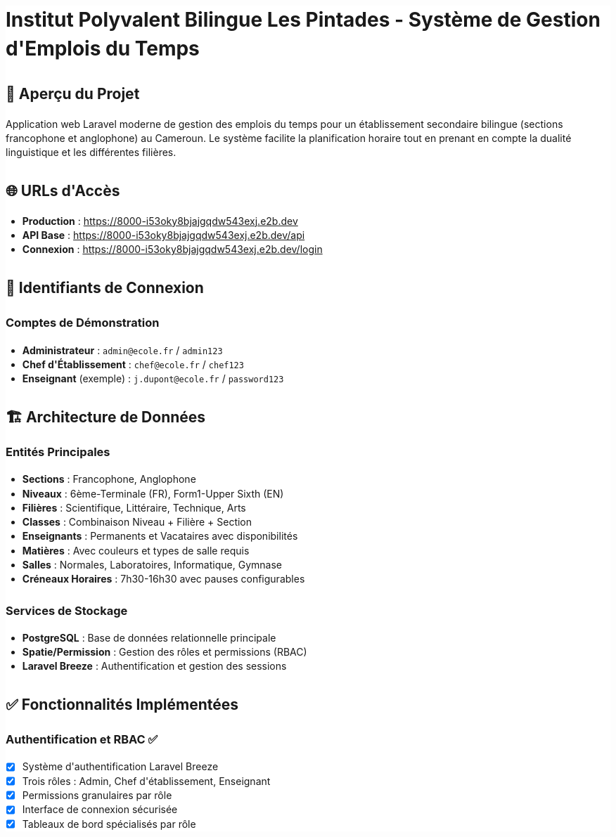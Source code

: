# Institut Polyvalent Bilingue Les Pintades - Système de Gestion d'Emplois du Temps

## 🎯 Aperçu du Projet

Application web Laravel moderne de gestion des emplois du temps pour un établissement secondaire bilingue (sections francophone et anglophone) au Cameroun. Le système facilite la planification horaire tout en prenant en compte la dualité linguistique et les différentes filières.

## 🌐 URLs d'Accès

- **Production** : https://8000-i53oky8bjajgqdw543exj.e2b.dev
- **API Base** : https://8000-i53oky8bjajgqdw543exj.e2b.dev/api
- **Connexion** : https://8000-i53oky8bjajgqdw543exj.e2b.dev/login

## 🔐 Identifiants de Connexion

### Comptes de Démonstration
- **Administrateur** : `admin@ecole.fr` / `admin123`
- **Chef d'Établissement** : `chef@ecole.fr` / `chef123`
- **Enseignant** (exemple) : `j.dupont@ecole.fr` / `password123`

## 🏗️ Architecture de Données

### Entités Principales
- **Sections** : Francophone, Anglophone
- **Niveaux** : 6ème-Terminale (FR), Form1-Upper Sixth (EN)
- **Filières** : Scientifique, Littéraire, Technique, Arts
- **Classes** : Combinaison Niveau + Filière + Section
- **Enseignants** : Permanents et Vacataires avec disponibilités
- **Matières** : Avec couleurs et types de salle requis
- **Salles** : Normales, Laboratoires, Informatique, Gymnase
- **Créneaux Horaires** : 7h30-16h30 avec pauses configurables

### Services de Stockage
- **PostgreSQL** : Base de données relationnelle principale
- **Spatie/Permission** : Gestion des rôles et permissions (RBAC)
- **Laravel Breeze** : Authentification et gestion des sessions

## ✅ Fonctionnalités Implémentées

### Authentification et RBAC ✅
- [x] Système d'authentification Laravel Breeze
- [x] Trois rôles : Admin, Chef d'établissement, Enseignant
- [x] Permissions granulaires par rôle
- [x] Interface de connexion sécurisée
- [x] Tableaux de bord spécialisés par rôle
